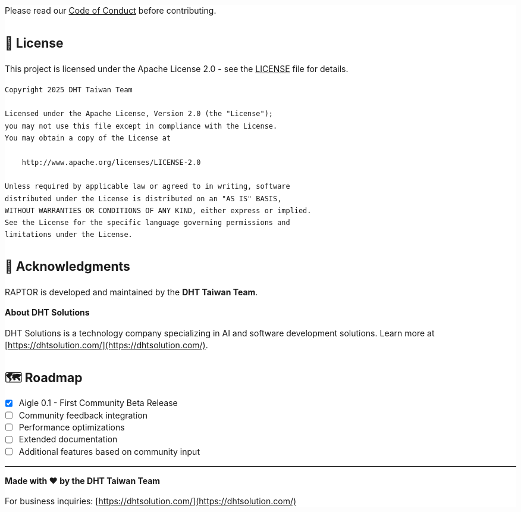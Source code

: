 Please read our [Code of Conduct](CODE_OF_CONDUCT.md) before contributing.

## 📄 License

This project is licensed under the Apache License 2.0 - see the [LICENSE](LICENSE) file for details.

```
Copyright 2025 DHT Taiwan Team

Licensed under the Apache License, Version 2.0 (the "License");
you may not use this file except in compliance with the License.
You may obtain a copy of the License at

    http://www.apache.org/licenses/LICENSE-2.0

Unless required by applicable law or agreed to in writing, software
distributed under the License is distributed on an "AS IS" BASIS,
WITHOUT WARRANTIES OR CONDITIONS OF ANY KIND, either express or implied.
See the License for the specific language governing permissions and
limitations under the License.
```

## 🙏 Acknowledgments

RAPTOR is developed and maintained by the **DHT Taiwan Team**.

**About DHT Solutions**

DHT Solutions is a technology company specializing in AI and software development solutions. Learn more at [https://dhtsolution.com/](https://dhtsolution.com/).

## 🗺️ Roadmap

- [x] Aigle 0.1 - First Community Beta Release
- [ ] Community feedback integration
- [ ] Performance optimizations
- [ ] Extended documentation
- [ ] Additional features based on community input

---

**Made with ❤️ by the DHT Taiwan Team**

For business inquiries: [https://dhtsolution.com/](https://dhtsolution.com/)

